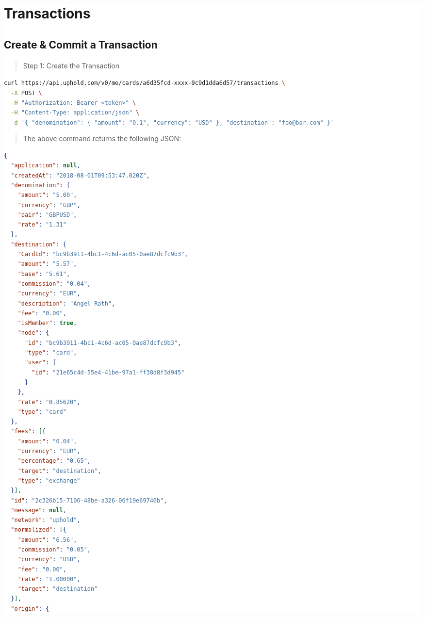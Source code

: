 # Transactions

## Create &amp; Commit a Transaction

> Step 1: Create the Transaction

```bash
curl https://api.uphold.com/v0/me/cards/a6d35fcd-xxxx-9c9d1dda6d57/transactions \
  -X POST \
  -H "Authorization: Bearer <token>" \
  -H "Content-Type: application/json" \
  -d '{ "denomination": { "amount": "0.1", "currency": "USD" }, "destination": "foo@bar.com" }'
```

> The above command returns the following JSON:

```json
{
  "application": null,
  "createdAt": "2018-08-01T09:53:47.020Z",
  "denomination": {
    "amount": "5.00",
    "currency": "GBP",
    "pair": "GBPUSD",
    "rate": "1.31"
  },
  "destination": {
    "CardId": "bc9b3911-4bc1-4c6d-ac05-0ae87dcfc9b3",
    "amount": "5.57",
    "base": "5.61",
    "commission": "0.04",
    "currency": "EUR",
    "description": "Angel Rath",
    "fee": "0.00",
    "isMember": true,
    "node": {
      "id": "bc9b3911-4bc1-4c6d-ac05-0ae87dcfc9b3",
      "type": "card",
      "user": {
        "id": "21e65c4d-55e4-41be-97a1-ff38d8f3d945"
      }
    },
    "rate": "0.85620",
    "type": "card"
  },
  "fees": [{
    "amount": "0.04",
    "currency": "EUR",
    "percentage": "0.65",
    "target": "destination",
    "type": "exchange"
  }],
  "id": "2c326b15-7106-48be-a326-06f19e69746b",
  "message": null,
  "network": "uphold",
  "normalized": [{
    "amount": "6.56",
    "commission": "0.05",
    "currency": "USD",
    "fee": "0.00",
    "rate": "1.00000",
    "target": "destination"
  }],
  "origin": {
```